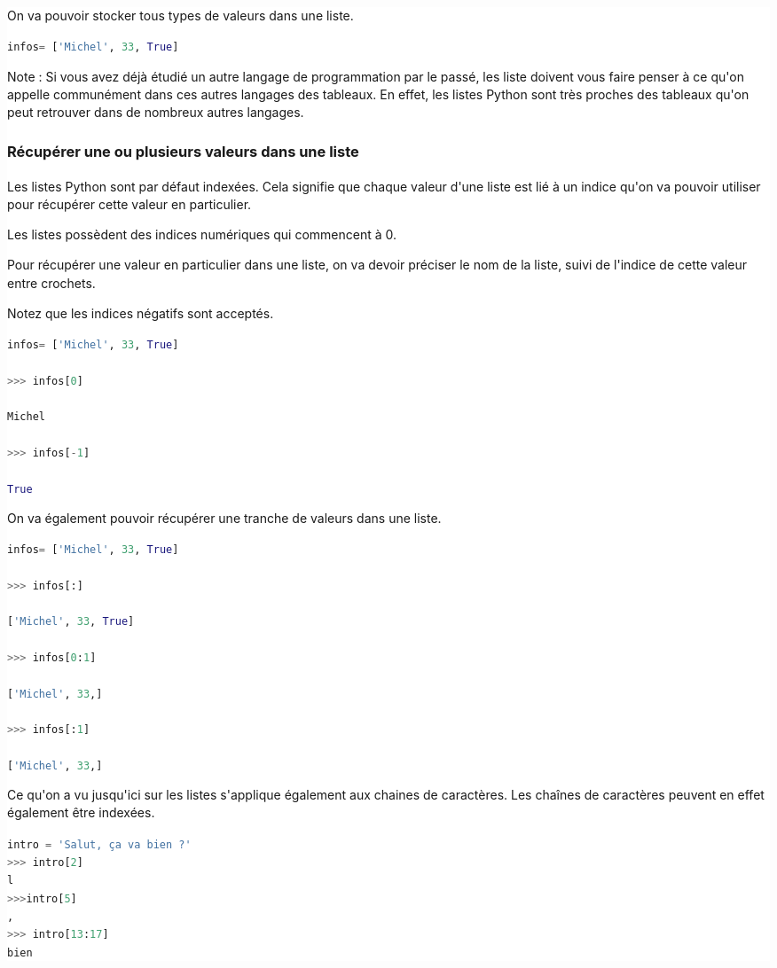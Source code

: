 On va pouvoir stocker tous types de valeurs dans une liste.

```py
infos= ['Michel', 33, True]
```

Note : Si vous avez déjà étudié un autre langage de programmation par le passé, les liste doivent vous faire penser à ce qu'on appelle communément dans ces autres langages des tableaux. En effet, les listes Python sont très proches des tableaux qu'on peut retrouver dans de nombreux autres langages.

### Récupérer une ou plusieurs valeurs dans une liste

Les listes Python sont par défaut indexées. Cela signifie que chaque valeur d'une liste est lié à un indice qu'on va pouvoir utiliser pour récupérer cette valeur en particulier.

Les listes possèdent des indices numériques qui commencent à 0.

Pour récupérer une valeur en particulier dans une liste, on va devoir préciser le nom de la liste, suivi de l'indice de cette valeur entre crochets.

Notez que les indices négatifs sont acceptés.

```py
infos= ['Michel', 33, True]

>>> infos[0]

Michel

>>> infos[-1]

True
```

On va également pouvoir récupérer une tranche de valeurs dans une liste.

```py
infos= ['Michel', 33, True]

>>> infos[:]

['Michel', 33, True]

>>> infos[0:1]

['Michel', 33,]

>>> infos[:1]

['Michel', 33,]

```

Ce qu'on a vu jusqu'ici sur les listes s'applique également aux chaines de caractères. Les chaînes de caractères peuvent en effet également être indexées.

```py
intro = 'Salut, ça va bien ?'
>>> intro[2]
l
>>>intro[5]
,
>>> intro[13:17]
bien
```
